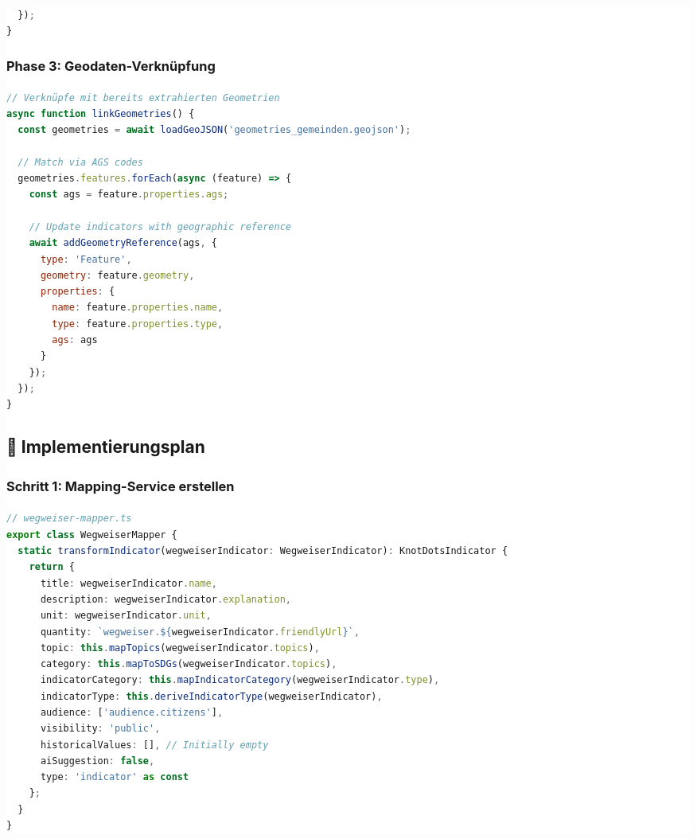 ```javascript
  });
}
```

### Phase 3: Geodaten-Verknüpfung
```javascript
// Verknüpfe mit bereits extrahierten Geometrien
async function linkGeometries() {
  const geometries = await loadGeoJSON('geometries_gemeinden.geojson');
  
  // Match via AGS codes
  geometries.features.forEach(async (feature) => {
    const ags = feature.properties.ags;
    
    // Update indicators with geographic reference
    await addGeometryReference(ags, {
      type: 'Feature',
      geometry: feature.geometry,
      properties: {
        name: feature.properties.name,
        type: feature.properties.type,
        ags: ags
      }
    });
  });
}
```

## 🎯 Implementierungsplan

### Schritt 1: Mapping-Service erstellen
```typescript
// wegweiser-mapper.ts
export class WegweiserMapper {
  static transformIndicator(wegweiserIndicator: WegweiserIndicator): KnotDotsIndicator {
    return {
      title: wegweiserIndicator.name,
      description: wegweiserIndicator.explanation,
      unit: wegweiserIndicator.unit,
      quantity: `wegweiser.${wegweiserIndicator.friendlyUrl}`,
      topic: this.mapTopics(wegweiserIndicator.topics),
      category: this.mapToSDGs(wegweiserIndicator.topics),
      indicatorCategory: this.mapIndicatorCategory(wegweiserIndicator.type),
      indicatorType: this.deriveIndicatorType(wegweiserIndicator),
      audience: ['audience.citizens'],
      visibility: 'public',
      historicalValues: [], // Initially empty
      aiSuggestion: false,
      type: 'indicator' as const
    };
  }
}
```
